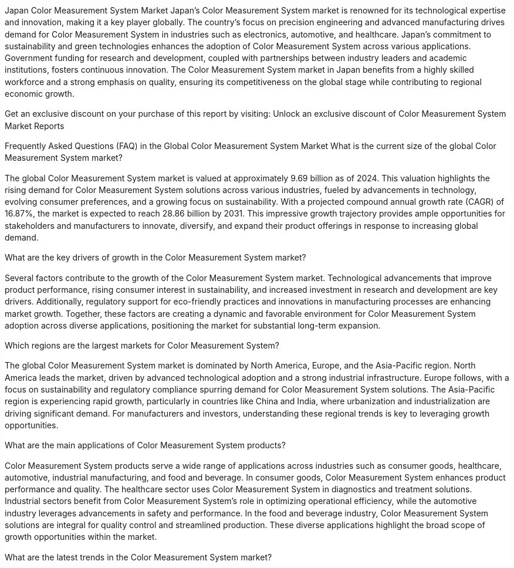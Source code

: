Japan Color Measurement System Market
Japan’s Color Measurement System market is renowned for its technological expertise and innovation, making it a key player globally. The country’s focus on precision engineering and advanced manufacturing drives demand for Color Measurement System in industries such as electronics, automotive, and healthcare. Japan’s commitment to sustainability and green technologies enhances the adoption of Color Measurement System across various applications. Government funding for research and development, coupled with partnerships between industry leaders and academic institutions, fosters continuous innovation. The Color Measurement System market in Japan benefits from a highly skilled workforce and a strong emphasis on quality, ensuring its competitiveness on the global stage while contributing to regional economic growth.

Get an exclusive discount on your purchase of this report by visiting: Unlock an exclusive discount of Color Measurement System Market Reports 

Frequently Asked Questions (FAQ) in the Global Color Measurement System Market
What is the current size of the global Color Measurement System market?

The global Color Measurement System market is valued at approximately 9.69 billion as of 2024. This valuation highlights the rising demand for Color Measurement System solutions across various industries, fueled by advancements in technology, evolving consumer preferences, and a growing focus on sustainability. With a projected compound annual growth rate (CAGR) of 16.87%, the market is expected to reach 28.86 billion by 2031. This impressive growth trajectory provides ample opportunities for stakeholders and manufacturers to innovate, diversify, and expand their product offerings in response to increasing global demand.

What are the key drivers of growth in the Color Measurement System market?

Several factors contribute to the growth of the Color Measurement System market. Technological advancements that improve product performance, rising consumer interest in sustainability, and increased investment in research and development are key drivers. Additionally, regulatory support for eco-friendly practices and innovations in manufacturing processes are enhancing market growth. Together, these factors are creating a dynamic and favorable environment for Color Measurement System adoption across diverse applications, positioning the market for substantial long-term expansion.

Which regions are the largest markets for Color Measurement System?

The global Color Measurement System market is dominated by North America, Europe, and the Asia-Pacific region. North America leads the market, driven by advanced technological adoption and a strong industrial infrastructure. Europe follows, with a focus on sustainability and regulatory compliance spurring demand for Color Measurement System solutions. The Asia-Pacific region is experiencing rapid growth, particularly in countries like China and India, where urbanization and industrialization are driving significant demand. For manufacturers and investors, understanding these regional trends is key to leveraging growth opportunities.

What are the main applications of Color Measurement System products?

Color Measurement System products serve a wide range of applications across industries such as consumer goods, healthcare, automotive, industrial manufacturing, and food and beverage. In consumer goods, Color Measurement System enhances product performance and quality. The healthcare sector uses Color Measurement System in diagnostics and treatment solutions. Industrial sectors benefit from Color Measurement System’s role in optimizing operational efficiency, while the automotive industry leverages advancements in safety and performance. In the food and beverage industry, Color Measurement System solutions are integral for quality control and streamlined production. These diverse applications highlight the broad scope of growth opportunities within the market.

What are the latest trends in the Color Measurement System market?
